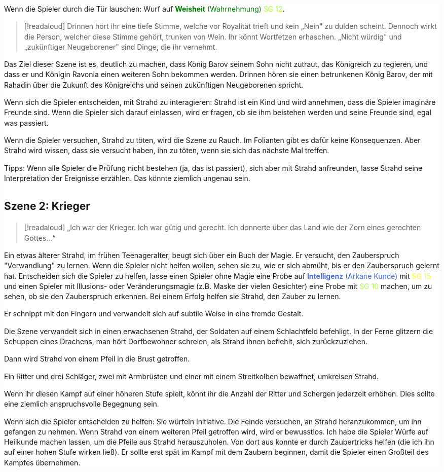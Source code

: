 Wenn die Spieler durch die Tür lauschen: Wurf auf <font color="green">**Weisheit** (Wahrnehmung)</font> <font color="greenyellow">SG 12</font>.

>[!readaloud]
>Drinnen hört ihr eine tiefe Stimme, welche vor Royalität trieft und kein „Nein" zu dulden scheint. Dennoch wirkt die Person, welcher diese Stimme gehört, trunken von Wein. Ihr könnt Wortfetzen erhaschen. „Nicht würdig" und „zukünftiger Neugeborener" sind Dinge, die ihr vernehmt.

Das Ziel dieser Szene ist es, deutlich zu machen, dass König Barov seinem Sohn nicht zutraut, das Königreich zu regieren, und dass er und Königin Ravonia einen weiteren Sohn bekommen werden.
 Drinnen hören sie einen betrunkenen König Barov, der mit Rahadin über die Zukunft des Königreichs und seinen zukünftigen Neugeborenen spricht.

Wenn sich die Spieler entscheiden, mit Strahd zu interagieren: 
Strahd ist ein Kind und wird annehmen, dass die Spieler imaginäre Freunde sind. Wenn die Spieler sich darauf einlassen, wird er fragen, ob sie ihm beistehen werden und seine Freunde sind, egal was passiert.

Wenn die Spieler versuchen, Strahd zu töten, wird die Szene zu Rauch. Im Folianten gibt es dafür keine Konsequenzen. Aber Strahd wird wissen, dass sie versucht haben, ihn zu töten, wenn sie sich das nächste Mal treffen.

Tipps: Wenn alle Spieler die Prüfung nicht bestehen (ja, das ist passiert), sich aber mit Strahd anfreunden, lasse Strahd seine Interpretation der Ereignisse erzählen. Das könnte ziemlich ungenau sein.

## Szene 2: Krieger
>[!readaloud]
>„Ich war der Krieger. Ich war gütig und gerecht. Ich donnerte über das Land wie der Zorn eines gerechten Gottes...“

Ein etwas älterer Strahd, im frühen Teenageralter, beugt sich über ein Buch der Magie. Er versucht, den Zauberspruch "Verwandlung" zu lernen. Wenn die Spieler nicht helfen wollen, sehen sie zu, wie er sich abmüht, bis er den Zauberspruch gelernt hat. Entscheiden sich die Spieler zu helfen, lasse einen Spieler ohne Magie eine Probe auf <font color="royalblue">**Intelligenz** (Arkane Kunde)</font> mit <font color="yellow">SG 15</font> und einen Spieler mit Illusions- oder Veränderungsmagie (z.B. Maske der vielen Gesichter) eine Probe mit <font color="greenyellow">SG 10</font> machen, um zu sehen, ob sie den Zauberspruch erkennen. Bei einem Erfolg helfen sie Strahd, den Zauber zu lernen.

Er schnippt mit den Fingern und verwandelt sich auf subtile Weise in eine fremde Gestalt.

Die Szene verwandelt sich in einen erwachsenen Strahd, der Soldaten auf einem Schlachtfeld befehligt. In der Ferne glitzern die Schuppen eines Drachens, man hört Dorfbewohner schreien, als Strahd ihnen befiehlt, sich zurückzuziehen.

Dann wird Strahd von einem Pfeil in die Brust getroffen. 

Ein Ritter und drei Schläger, zwei mit Armbrüsten und einer mit einem Streitkolben bewaffnet, umkreisen Strahd.

Wenn ihr diesen Kampf auf einer höheren Stufe spielt, könnt ihr die Anzahl der Ritter und Schergen jederzeit erhöhen. Dies sollte eine ziemlich anspruchsvolle Begegnung sein.

Wenn sich die Spieler entscheiden zu helfen: Sie würfeln Initiative. Die Feinde versuchen, an Strahd heranzukommen, um ihn gefangen zu nehmen. Wenn Strahd von einem weiteren Pfeil getroffen wird, wird er bewusstlos. 
Ich habe die Spieler Würfe auf Heilkunde machen lassen, um die Pfeile aus Strahd herauszuholen. Von dort aus konnte er durch Zaubertricks helfen (die ich ihn auf einer hohen Stufe wirken ließ). Er sollte erst spät im Kampf mit dem Zaubern beginnen, damit die Spieler einen Großteil des Kampfes übernehmen.
